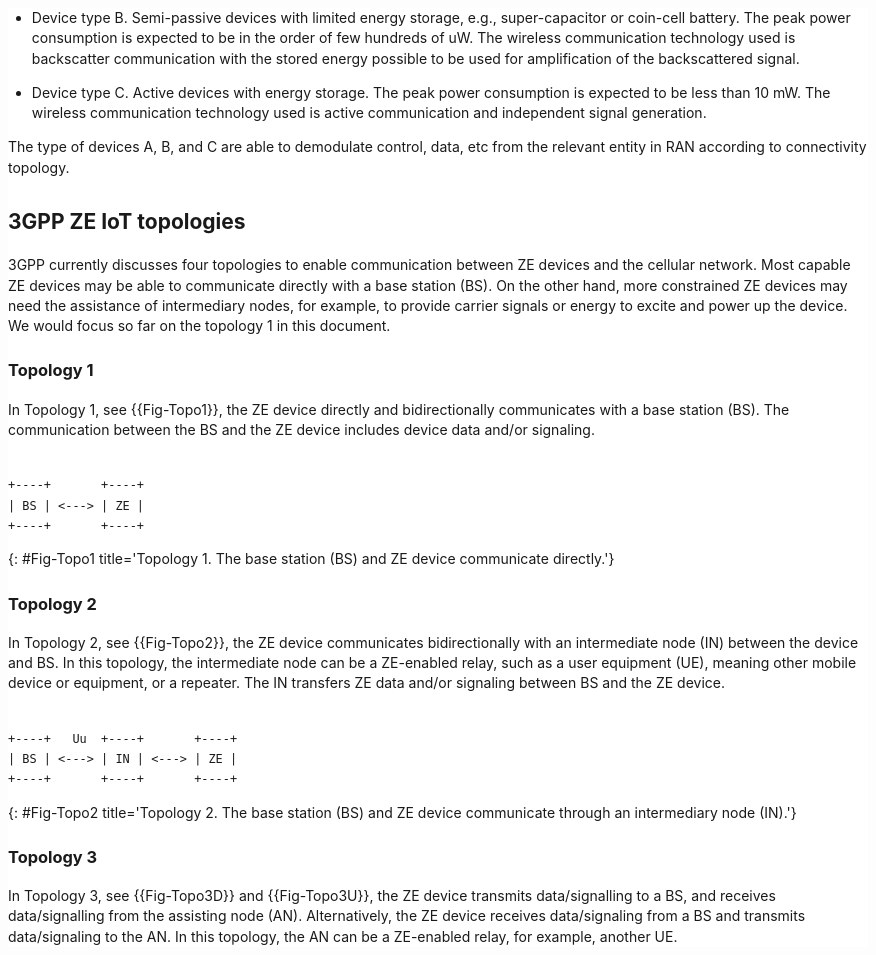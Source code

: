 * Device type B. Semi-passive devices with limited energy storage, e.g., super-capacitor or coin-cell battery. The peak power consumption is expected to be in the order of few hundreds of uW. The wireless communication technology used is backscatter communication with the stored energy possible to be used for amplification of the backscattered signal.

* Device type C. Active devices with energy storage. The peak power consumption is expected to be less than 10 mW. The wireless communication technology used is active communication and independent signal generation.

The type of devices A, B, and C are able to demodulate control, data, etc from the relevant entity in RAN according to connectivity topology.

## 3GPP ZE IoT topologies

3GPP currently discusses four topologies to enable communication between ZE devices and the cellular network. Most capable ZE devices may be able to communicate directly with a base station (BS). On the other hand, more constrained ZE devices may need the assistance of intermediary nodes, for example, to provide carrier signals or energy to excite and power up the device. We would focus so far on the topology 1 in this document.

### Topology 1
In Topology 1, see {{Fig-Topo1}}, the ZE device directly and bidirectionally communicates with a base station (BS). The communication between the BS and the ZE device includes device data and/or signaling.

~~~~~~

+----+       +----+
| BS | <---> | ZE |
+----+       +----+
~~~~~~
{: #Fig-Topo1 title='Topology 1. The base station (BS) and ZE device communicate directly.'}


### Topology 2
In Topology 2, see {{Fig-Topo2}}, the ZE device communicates bidirectionally with an intermediate node (IN) between the device and BS. In this topology, the intermediate node can be a ZE-enabled relay, such as a user equipment (UE), meaning other mobile device or equipment, or a repeater. The IN transfers ZE data and/or signaling between BS and the ZE device.

~~~~~~

+----+   Uu  +----+       +----+
| BS | <---> | IN | <---> | ZE |
+----+       +----+       +----+
~~~~~~
{: #Fig-Topo2 title='Topology 2. The base station (BS) and ZE device communicate through an intermediary node (IN).'}

### Topology 3
In Topology 3, see {{Fig-Topo3D}} and {{Fig-Topo3U}}, the ZE device transmits data/signalling to a BS, and receives data/signalling from the assisting node (AN). Alternatively, the ZE device receives data/signaling from a BS and transmits data/signaling to the AN. In this topology, the AN can be a ZE-enabled relay, for example, another UE.
